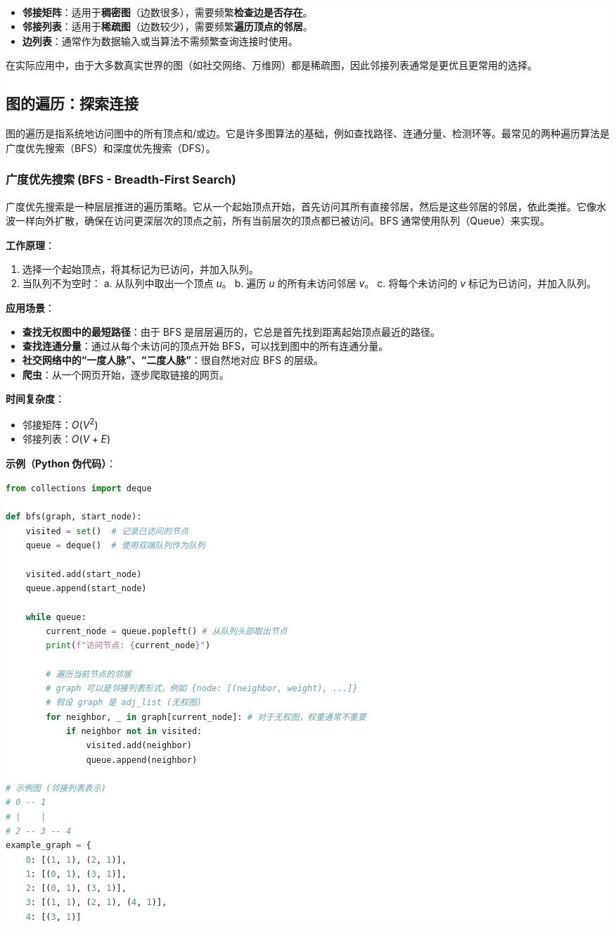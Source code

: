 *   **邻接矩阵**：适用于**稠密图**（边数很多），需要频繁**检查边是否存在**。
*   **邻接列表**：适用于**稀疏图**（边数较少），需要频繁**遍历顶点的邻居**。
*   **边列表**：通常作为数据输入或当算法不需频繁查询连接时使用。

在实际应用中，由于大多数真实世界的图（如社交网络、万维网）都是稀疏图，因此邻接列表通常是更优且更常用的选择。

## 图的遍历：探索连接

图的遍历是指系统地访问图中的所有顶点和/或边。它是许多图算法的基础，例如查找路径、连通分量、检测环等。最常见的两种遍历算法是广度优先搜索（BFS）和深度优先搜索（DFS）。

### 广度优先搜索 (BFS - Breadth-First Search)

广度优先搜索是一种层层推进的遍历策略。它从一个起始顶点开始，首先访问其所有直接邻居，然后是这些邻居的邻居，依此类推。它像水波一样向外扩散，确保在访问更深层次的顶点之前，所有当前层次的顶点都已被访问。BFS 通常使用队列（Queue）来实现。

**工作原理**：
1.  选择一个起始顶点，将其标记为已访问，并加入队列。
2.  当队列不为空时：
    a.  从队列中取出一个顶点 $u$。
    b.  遍历 $u$ 的所有未访问邻居 $v$。
    c.  将每个未访问的 $v$ 标记为已访问，并加入队列。

**应用场景**：
*   **查找无权图中的最短路径**：由于 BFS 是层层遍历的，它总是首先找到距离起始顶点最近的路径。
*   **查找连通分量**：通过从每个未访问的顶点开始 BFS，可以找到图中的所有连通分量。
*   **社交网络中的“一度人脉”、“二度人脉”**：很自然地对应 BFS 的层级。
*   **爬虫**：从一个网页开始，逐步爬取链接的网页。

**时间复杂度**：
*   邻接矩阵：$O(V^2)$
*   邻接列表：$O(V + E)$

**示例（Python 伪代码）**：

```python
from collections import deque

def bfs(graph, start_node):
    visited = set()  # 记录已访问的节点
    queue = deque()  # 使用双端队列作为队列

    visited.add(start_node)
    queue.append(start_node)

    while queue:
        current_node = queue.popleft() # 从队列头部取出节点
        print(f"访问节点: {current_node}")

        # 遍历当前节点的邻居
        # graph 可以是邻接列表形式，例如 {node: [(neighbor, weight), ...]}
        # 假设 graph 是 adj_list (无权图)
        for neighbor, _ in graph[current_node]: # 对于无权图，权重通常不重要
            if neighbor not in visited:
                visited.add(neighbor)
                queue.append(neighbor)

# 示例图 (邻接列表表示)
# 0 -- 1
# |    |
# 2 -- 3 -- 4
example_graph = {
    0: [(1, 1), (2, 1)],
    1: [(0, 1), (3, 1)],
    2: [(0, 1), (3, 1)],
    3: [(1, 1), (2, 1), (4, 1)],
    4: [(3, 1)]
```